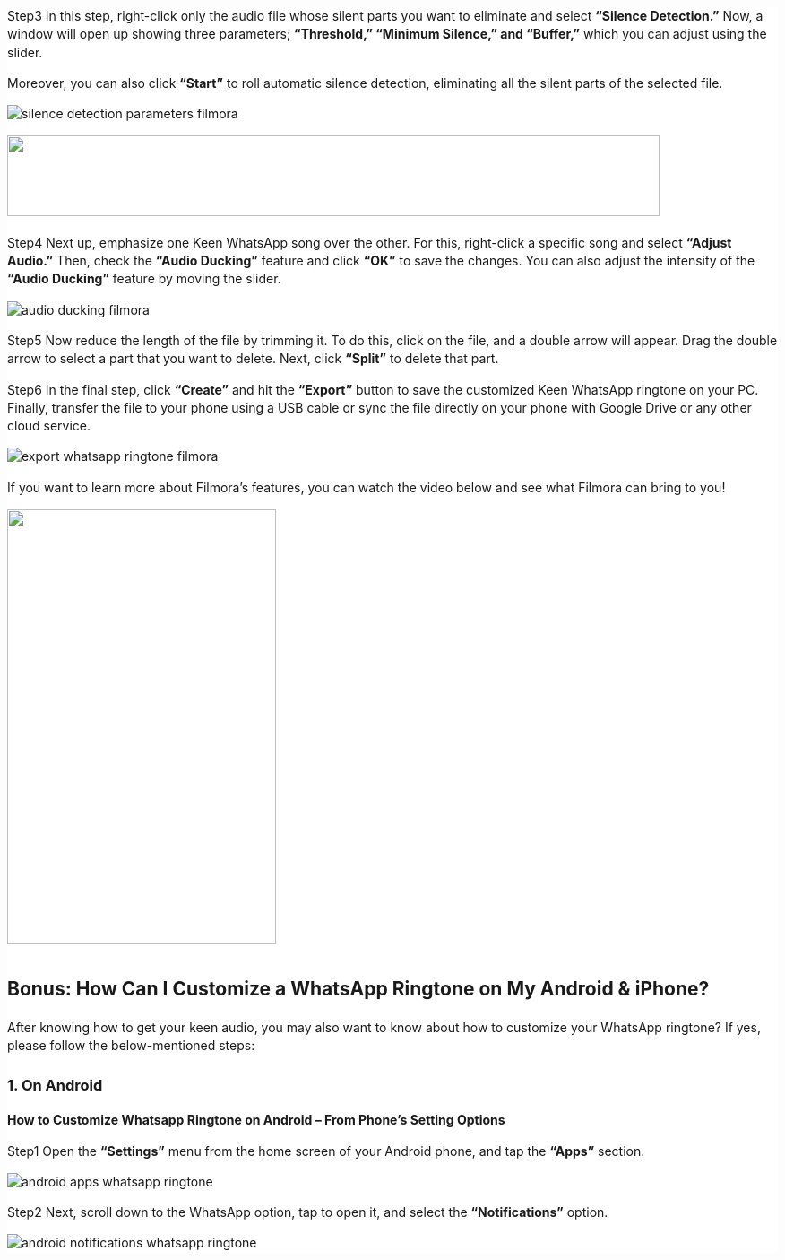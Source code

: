 Step3 In this step, right-click only the audio file whose silent parts you want to eliminate and select **“Silence Detection.”** Now, a window will open up showing three parameters; **“Threshold,” “Minimum Silence,” and “Buffer,”** which you can adjust using the slider.

Moreover, you can also click **“Start”** to roll automatic silence detection, eliminating all the silent parts of the selected file.

![silence detection parameters filmora](https://images.wondershare.com/filmora/article-images/2023/03/silence-detection-parameters-filmora.PNG)


<a href="https://mindmanager.sjv.io/c/5597632/1787667/20231" target="_top" id="1787667"><img src="//a.impactradius-go.com/display-ad/20231-1787667" border="0" alt="" width="728" height="90"/></a><img height="0" width="0" src="https://imp.pxf.io/i/5597632/1787667/20231" style="position:absolute;visibility:hidden;" border="0" />

Step4 Next up, emphasize one Keen WhatsApp song over the other. For this, right-click a specific song and select **“Adjust Audio.”** Then, check the **“Audio Ducking”** feature and click **“OK”** to save the changes. You can also adjust the intensity of the **“Audio Ducking”** feature by moving the slider.

![audio ducking filmora](https://images.wondershare.com/filmora/article-images/2023/03/audio-ducking-filmora.png)

Step5 Now reduce the length of the file by trimming it. To do this, click on the file, and a double arrow will appear. Drag the double arrow to select a part that you want to delete. Next, click **“Split”** to delete that part.

Step6 In the final step, click **“Create”** and hit the **“Export”** button to save the customized Keen WhatsApp ringtone on your PC. Finally, transfer the file to your phone using a USB cable or sync the file directly on your phone with Google Drive or any other cloud service.

![export whatsapp ringtone filmora](https://images.wondershare.com/filmora/article-images/2023/03/export-whatsapp-ringtone-filmora.PNG)

If you want to learn more about Filmora’s features, you can watch the video below and see what Filmora can bring to you!


<a href="https://zonlipartnershipprogram.pxf.io/c/5597632/1611407/17882" target="_top" id="1611407"><img src="//a.impactradius-go.com/display-ad/17882-1611407" border="0" alt="" width="300" height="485"/></a><img height="0" width="0" src="https://imp.pxf.io/i/5597632/1611407/17882" style="position:absolute;visibility:hidden;" border="0" />

## Bonus: How Can I Customize a WhatsApp Ringtone on My Android & iPhone?

After knowing how to get your keen audio, you may also want to know about how to customize your WhatsApp ringtone? If yes, please follow the below-mentioned steps:

### 1\. On Android

**How to Customize Whatsapp Ringtone on Android – From Phone’s Setting Options**

Step1 Open the **“Settings”** menu from the home screen of your Android phone, and tap the **“Apps”** section.

![android apps whatsapp ringtone](https://images.wondershare.com/filmora/article-images/2023/03/android-apps-whatsapp-ringtone.PNG)

Step2 Next, scroll down to the WhatsApp option, tap to open it, and select the **“Notifications”** option.

![android notifications whatsapp ringtone](https://images.wondershare.com/filmora/article-images/2023/03/android-notifications-whatsapp-ringtone.PNG)
